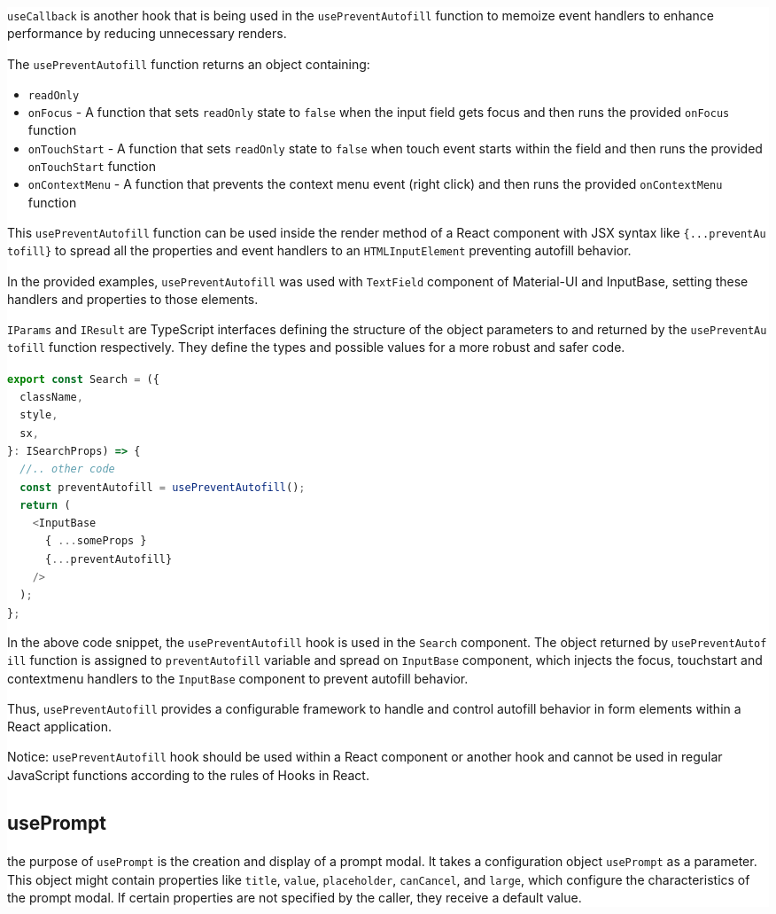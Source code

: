 `useCallback` is another hook that is being used in the `usePreventAutofill` function to memoize event handlers to enhance performance by reducing unnecessary renders. 

The `usePreventAutofill` function returns an object containing:
- `readOnly`
- `onFocus` - A function that sets `readOnly` state to `false` when the input field gets focus and then runs the provided `onFocus` function
- `onTouchStart` - A function that sets `readOnly` state to `false` when touch event starts within the field and then runs the provided `onTouchStart` function
- `onContextMenu` - A function that prevents the context menu event (right click) and then runs the provided `onContextMenu` function

This `usePreventAutofill` function can be used inside the render method of a React component with JSX syntax like `{...preventAutofill}` to spread all the properties and event handlers to an `HTMLInputElement` preventing autofill behavior. 

In the provided examples, `usePreventAutofill` was used with `TextField` component of Material-UI and InputBase, setting these handlers and properties to those elements. 

`IParams` and `IResult` are TypeScript interfaces defining the structure of the object parameters to and returned by the `usePreventAutofill` function respectively. They define the types and possible values for a more robust and safer code. 

```typescript
export const Search = ({
  className,
  style,
  sx,
}: ISearchProps) => {
  //.. other code
  const preventAutofill = usePreventAutofill();
  return (
    <InputBase
      { ...someProps }
      {...preventAutofill}
    />
  );
};
```

In the above code snippet, the `usePreventAutofill` hook is used in the `Search` component. The object returned by `usePreventAutofill` function is assigned to `preventAutofill` variable and spread on `InputBase` component, which injects the focus, touchstart and contextmenu handlers to the `InputBase` component to prevent autofill behavior. 

Thus, `usePreventAutofill` provides a configurable framework to handle and control autofill behavior in form elements within a React application.

Notice: `usePreventAutofill` hook should be used within a React component or another hook and cannot be used in regular JavaScript functions according to the rules of Hooks in React.

## usePrompt

the purpose of `usePrompt` is the creation and display of a prompt modal. It takes a configuration object `usePrompt` as a parameter. This object might contain properties like `title`, `value`, `placeholder`, `canCancel`, and `large`, which configure the characteristics of the prompt modal. If certain properties are not specified by the caller, they receive a default value.
